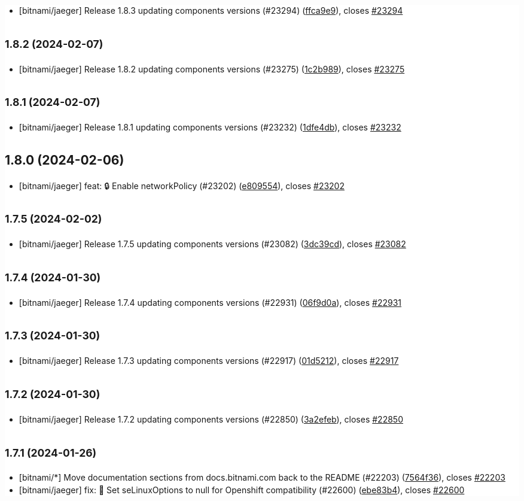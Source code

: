 * [bitnami/jaeger] Release 1.8.3 updating components versions (#23294) ([ffca9e9](https://github.com/bitnami/charts/commit/ffca9e98e22b4e06ab16530b8e0a67d7e9d1cdf7)), closes [#23294](https://github.com/bitnami/charts/issues/23294)

## <small>1.8.2 (2024-02-07)</small>

* [bitnami/jaeger] Release 1.8.2 updating components versions (#23275) ([1c2b989](https://github.com/bitnami/charts/commit/1c2b98982584c2145ecb4a0c0993f92fece74835)), closes [#23275](https://github.com/bitnami/charts/issues/23275)

## <small>1.8.1 (2024-02-07)</small>

* [bitnami/jaeger] Release 1.8.1 updating components versions (#23232) ([1dfe4db](https://github.com/bitnami/charts/commit/1dfe4db75cf2bd581030f51c43a3a202f92d15ac)), closes [#23232](https://github.com/bitnami/charts/issues/23232)

## 1.8.0 (2024-02-06)

* [bitnami/jaeger] feat: :lock: Enable networkPolicy (#23202) ([e809554](https://github.com/bitnami/charts/commit/e8095545b1d8c2aa7855ddd52b6899367ec32da3)), closes [#23202](https://github.com/bitnami/charts/issues/23202)

## <small>1.7.5 (2024-02-02)</small>

* [bitnami/jaeger] Release 1.7.5 updating components versions (#23082) ([3dc39cd](https://github.com/bitnami/charts/commit/3dc39cd7450ee77dd9759dd4027070ca8fa1e255)), closes [#23082](https://github.com/bitnami/charts/issues/23082)

## <small>1.7.4 (2024-01-30)</small>

* [bitnami/jaeger] Release 1.7.4 updating components versions (#22931) ([06f9d0a](https://github.com/bitnami/charts/commit/06f9d0a9be45c2191374681d8808bfc3351767be)), closes [#22931](https://github.com/bitnami/charts/issues/22931)

## <small>1.7.3 (2024-01-30)</small>

* [bitnami/jaeger] Release 1.7.3 updating components versions (#22917) ([01d5212](https://github.com/bitnami/charts/commit/01d5212e712e897c4aefd6c00ca2f7746083220c)), closes [#22917](https://github.com/bitnami/charts/issues/22917)

## <small>1.7.2 (2024-01-30)</small>

* [bitnami/jaeger] Release 1.7.2 updating components versions (#22850) ([3a2efeb](https://github.com/bitnami/charts/commit/3a2efebd89b0ff74abf92d3b0ce6a3ab1904af1a)), closes [#22850](https://github.com/bitnami/charts/issues/22850)

## <small>1.7.1 (2024-01-26)</small>

* [bitnami/*] Move documentation sections from docs.bitnami.com back to the README (#22203) ([7564f36](https://github.com/bitnami/charts/commit/7564f36ca1e95ff30ee686652b7ab8690561a707)), closes [#22203](https://github.com/bitnami/charts/issues/22203)
* [bitnami/jaeger] fix: :bug: Set seLinuxOptions to null for Openshift compatibility (#22600) ([ebe83b4](https://github.com/bitnami/charts/commit/ebe83b4692d454cbf1b94c2d33ed2f7bf3aa40d0)), closes [#22600](https://github.com/bitnami/charts/issues/22600)
